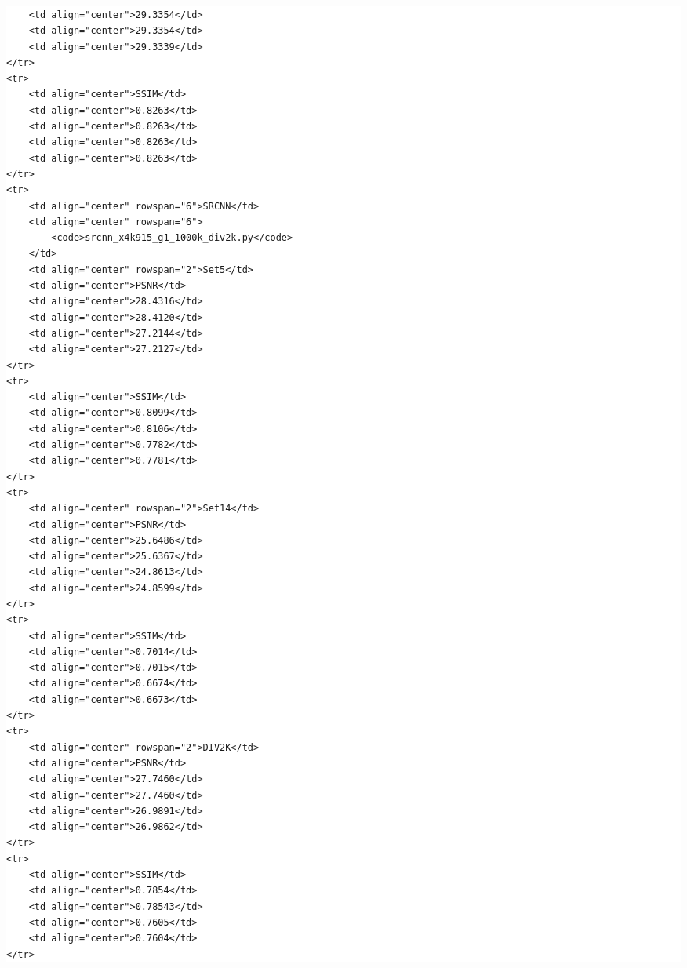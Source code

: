         <td align="center">29.3354</td>
        <td align="center">29.3354</td>
        <td align="center">29.3339</td>
    </tr>
    <tr>
        <td align="center">SSIM</td>
        <td align="center">0.8263</td>
        <td align="center">0.8263</td>
        <td align="center">0.8263</td>
        <td align="center">0.8263</td>
    </tr>
    <tr>
	    <td align="center" rowspan="6">SRCNN</td>
	    <td align="center" rowspan="6">
            <code>srcnn_x4k915_g1_1000k_div2k.py</code>
        </td>
	    <td align="center" rowspan="2">Set5</td>
        <td align="center">PSNR</td>
        <td align="center">28.4316</td>
        <td align="center">28.4120</td>
        <td align="center">27.2144</td>
        <td align="center">27.2127</td>
    </tr>
    <tr>
        <td align="center">SSIM</td>
        <td align="center">0.8099</td>
        <td align="center">0.8106</td>
        <td align="center">0.7782</td>
        <td align="center">0.7781</td>
    </tr>
    <tr>
        <td align="center" rowspan="2">Set14</td>
        <td align="center">PSNR</td>
        <td align="center">25.6486</td>
        <td align="center">25.6367</td>
        <td align="center">24.8613</td>
        <td align="center">24.8599</td>
    </tr>
    <tr>
        <td align="center">SSIM</td>
        <td align="center">0.7014</td>
        <td align="center">0.7015</td>
        <td align="center">0.6674</td>
        <td align="center">0.6673</td>
    </tr>
    <tr>
        <td align="center" rowspan="2">DIV2K</td>
        <td align="center">PSNR</td>
        <td align="center">27.7460</td>
        <td align="center">27.7460</td>
        <td align="center">26.9891</td>
        <td align="center">26.9862</td>
    </tr>
    <tr>
        <td align="center">SSIM</td>
        <td align="center">0.7854</td>
        <td align="center">0.78543</td>
        <td align="center">0.7605</td>
        <td align="center">0.7604</td>
    </tr>
</table>
